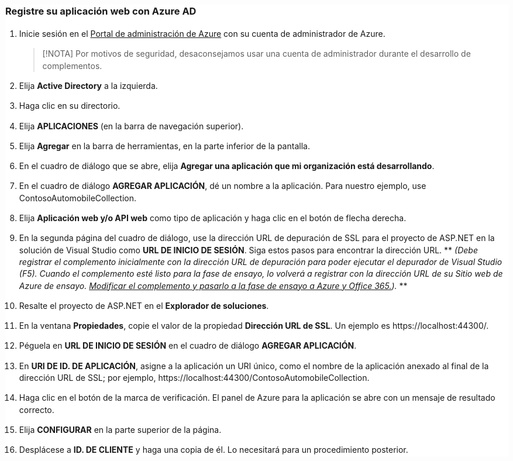 ### Registre su aplicación web con Azure AD


1. Inicie sesión en el  [Portal de administración de Azure](https://manage.windowsazure.com) con su cuenta de administrador de Azure.
    
    > [!NOTA]
      > Por motivos de seguridad, desaconsejamos usar una cuenta de administrador durante el desarrollo de complementos. 
2. Elija **Active Directory** a la izquierda.
    
  
3. Haga clic en su directorio. 
    
  
4. Elija **APLICACIONES** (en la barra de navegación superior).
    
  
5. Elija **Agregar** en la barra de herramientas, en la parte inferior de la pantalla.
    
  
6. En el cuadro de diálogo que se abre, elija **Agregar una aplicación que mi organización está desarrollando**.
    
  
7. En el cuadro de diálogo **AGREGAR APLICACIÓN**, dé un nombre a la aplicación. Para nuestro ejemplo, use ContosoAutomobileCollection. 
    
  
8. Elija **Aplicación web y/o API web** como tipo de aplicación y haga clic en el botón de flecha derecha.
    
  
9. En la segunda página del cuadro de diálogo, use la dirección URL de depuración de SSL para el proyecto de ASP.NET en la solución de Visual Studio como **URL DE INICIO DE SESIÓN**. Siga estos pasos para encontrar la dirección URL. ** *(Debe registrar el complemento inicialmente con la dirección URL de depuración para poder ejecutar el depurador de Visual Studio (F5). Cuando el complemento esté listo para la fase de ensayo, lo volverá a registrar con la dirección URL de su Sitio web de Azure de ensayo.  [Modificar el complemento y pasarlo a la fase de ensayo a Azure y Office 365.](#Stage)).* **
    
1. Resalte el proyecto de ASP.NET en el **Explorador de soluciones**. 
    
  
2. En la ventana **Propiedades**, copie el valor de la propiedad **Dirección URL de SSL**. Un ejemplo es https://localhost:44300/.
    
  
3. Péguela en **URL DE INICIO DE SESIÓN** en el cuadro de diálogo **AGREGAR APLICACIÓN**.
    
  
10. En **URI DE ID. DE APLICACIÓN**, asigne a la aplicación un URI único, como el nombre de la aplicación anexado al final de la dirección URL de SSL; por ejemplo, https://localhost:44300/ContosoAutomobileCollection.
    
  
11. Haga clic en el botón de la marca de verificación. El panel de Azure para la aplicación se abre con un mensaje de resultado correcto.
    
  
12. Elija **CONFIGURAR** en la parte superior de la página.
    
  
13. Desplácese a **ID. DE CLIENTE** y haga una copia de él. Lo necesitará para un procedimiento posterior.
    